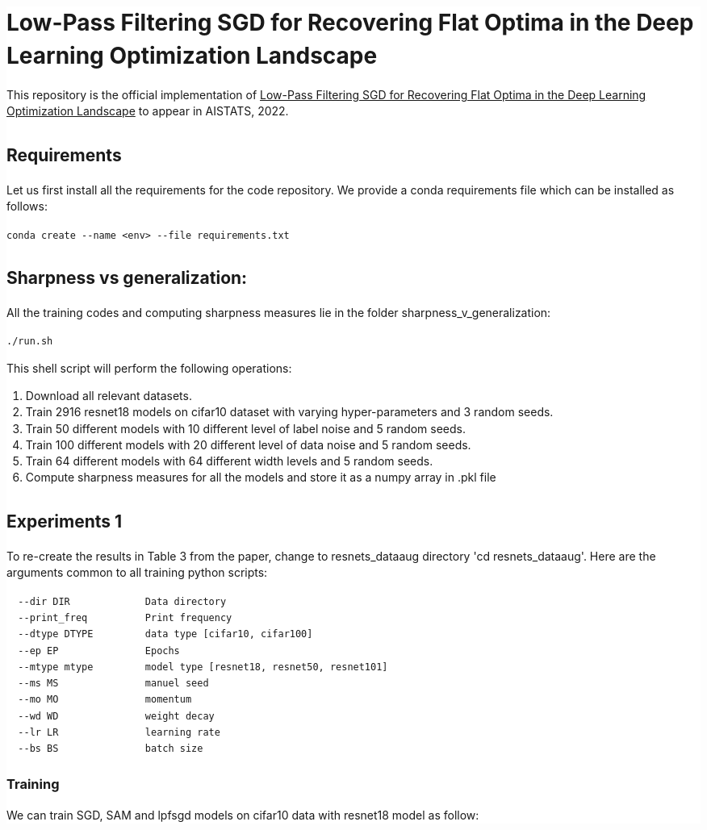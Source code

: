 # Low-Pass Filtering SGD for Recovering Flat Optima in the Deep Learning Optimization Landscape

This repository is the official implementation of [Low-Pass Filtering SGD for Recovering Flat Optima in the Deep Learning Optimization Landscape](https://arxiv.org/abs/2201.08025) to appear in AISTATS, 2022. 


## Requirements

Let us first install all the requirements for the code repository. We provide a conda requirements file which can be installed as follows:

```setup
conda create --name <env> --file requirements.txt
```


## Sharpness vs generalization:

All the training codes and computing sharpness measures lie in the folder sharpness_v_generalization:

```train
./run.sh
```

This shell script will perform the following operations:
1. Download all relevant datasets.
2. Train 2916 resnet18 models on cifar10 dataset with varying hyper-parameters and 3 random seeds.
3. Train 50 different models with 10 different level of label noise and 5 random seeds.
4. Train 100 different models with 20 different level of data noise and 5 random seeds.
5. Train 64 different models with 64 different width levels and 5 random seeds.
6. Compute sharpness measures for all the models and store it as a numpy array in .pkl file 


## Experiments 1
To re-create the results in Table 3 from the paper, change to resnets_dataaug directory 'cd resnets_dataaug'. Here are the arguments common to all training python scripts:

```
  --dir DIR 			Data directory
  --print_freq 			Print frequency
  --dtype DTYPE         data type [cifar10, cifar100]
  --ep EP               Epochs
  --mtype mtype 		model type [resnet18, resnet50, resnet101]
  --ms MS               manuel seed
  --mo MO               momentum
  --wd WD               weight decay
  --lr LR               learning rate
  --bs BS               batch size
```

### Training
We can train SGD, SAM and lpfsgd models on cifar10 data with resnet18 model as follow:
